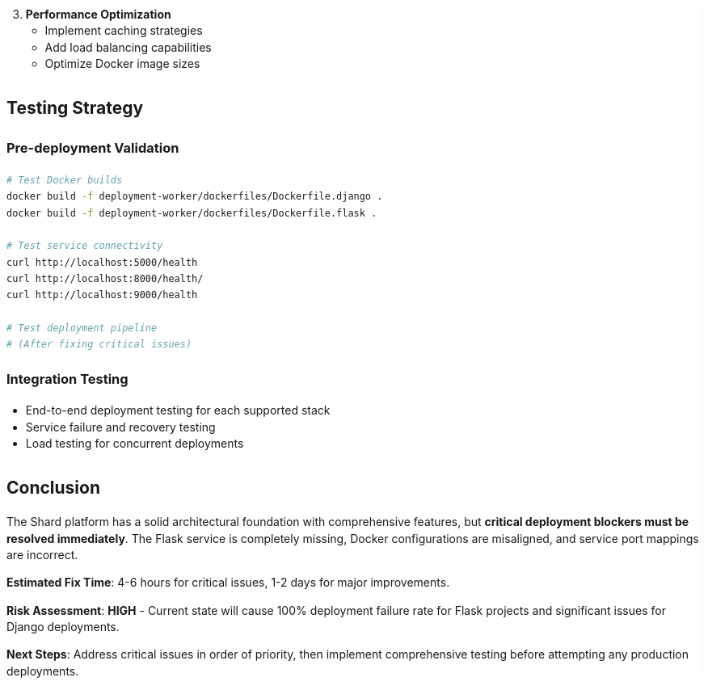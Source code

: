 3. **Performance Optimization**
   - Implement caching strategies
   - Add load balancing capabilities
   - Optimize Docker image sizes

## Testing Strategy

### Pre-deployment Validation
```bash
# Test Docker builds
docker build -f deployment-worker/dockerfiles/Dockerfile.django .
docker build -f deployment-worker/dockerfiles/Dockerfile.flask .

# Test service connectivity
curl http://localhost:5000/health
curl http://localhost:8000/health/
curl http://localhost:9000/health

# Test deployment pipeline
# (After fixing critical issues)
```

### Integration Testing
- End-to-end deployment testing for each supported stack
- Service failure and recovery testing
- Load testing for concurrent deployments

## Conclusion

The Shard platform has a solid architectural foundation with comprehensive features, but **critical deployment blockers must be resolved immediately**. The Flask service is completely missing, Docker configurations are misaligned, and service port mappings are incorrect.

**Estimated Fix Time**: 4-6 hours for critical issues, 1-2 days for major improvements.

**Risk Assessment**: **HIGH** - Current state will cause 100% deployment failure rate for Flask projects and significant issues for Django deployments.

**Next Steps**: Address critical issues in order of priority, then implement comprehensive testing before attempting any production deployments.
